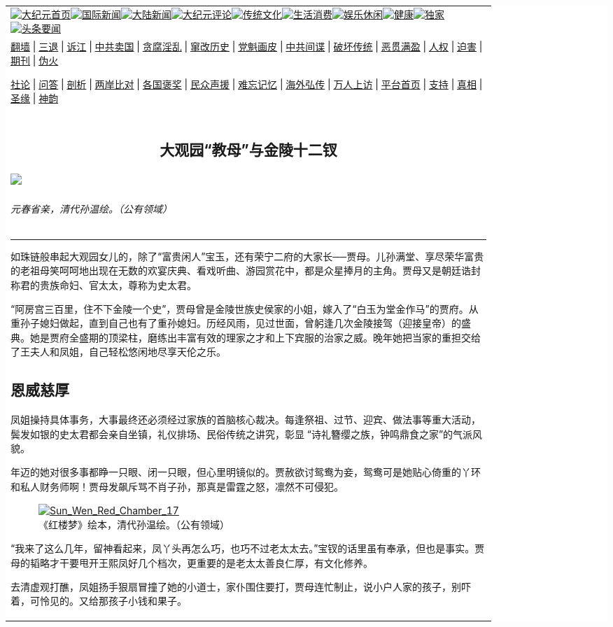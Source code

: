 <a name="1" id="1" target="_blank"></a><span id="1"></span>
<table align=center border="0"><tr><td colspan="2" VALIGN=TOP><a href="https://github.com/1992513/djy/blob/master/gb/nf1351518.md#1"><img src="https://raw.githubusercontent.com/1992513/www/master/t/djy/1.jpg" title="大纪元首页" alt="大纪元首页"></a><a href="https://github.com/1992513/djy/blob/master/gb/n24hr.md#1"><img src="https://raw.githubusercontent.com/1992513/www/master/t/djy/3.jpg" title="国际新闻" alt="国际新闻"></a><a href="https://github.com/1992513/djy/blob/master/gb/nsc413.md#1"><img src="https://raw.githubusercontent.com/1992513/www/master/t/djy/4.jpg" title="大陆新闻" alt="大陆新闻"></a><a href="https://github.com/1992513/djy/blob/master/gb/news392.md#1"><img src="https://raw.githubusercontent.com/1992513/www/master/t/djy/5.jpg" title="大纪元评论" alt="大纪元评论"></a><a href="https://github.com/1992513/djy/blob/master/gb/news2007.md#1"><img src="https://raw.githubusercontent.com/1992513/www/master/t/djy/6.jpg" title="传统文化" alt="传统文化"></a><a href="https://github.com/1992513/djy/blob/master/gb/news2008.md#1"><img src="https://raw.githubusercontent.com/1992513/www/master/t/djy/7.jpg" title="生活消费" alt="生活消费"></a><a href="https://github.com/1992513/djy/blob/master/gb/ncyule.md#1"><img src="https://raw.githubusercontent.com/1992513/www/master/t/djy/8.jpg" title="娱乐休闲" alt="娱乐休闲"></a><a href="https://github.com/1992513/djy/blob/master/gb/nsc1002.md#1"><img src="https://raw.githubusercontent.com/1992513/www/master/t/djy/9.jpg" title="健康" alt="健康"></a><a href="https://github.com/1992513/djy/blob/master/gb/nf6092.md#1"><img src="https://raw.githubusercontent.com/1992513/www/master/t/djy/10a.jpg" title="独家" alt="独家"></a><a href="https://github.com/1992513/djy/blob/master/gb/nf4514.md#1"><img src="https://raw.githubusercontent.com/1992513/www/master/t/djy/12a.jpg" title="头条要闻" alt="头条要闻"></a></td></tr>
<tr><td colspan="2" VALIGN=TOP><a target="_blank" href="https://github.com/1992513/www/blob/master/README.md?zsrh#1">翻墙</a> | <a target="_blank" href="https://github.com/1992513/djy/blob/master/gb/nf5657.md#1">三退</a> | <a target="_blank" href="https://github.com/1992513/djy/blob/master/gb/nf6124.md#1">诉江</a> | <a target="_blank" href="https://github.com/1992513/djy/blob/master/gb/nf1176117.md#1">中共卖国</a> | <a target="_blank" href="https://github.com/1992513/djy/blob/master/gb/nf5773.md#1">贪腐淫乱</a> | <a target="_blank" href="https://github.com/1992513/djy/blob/master/gb/nf1176115.md#1">窜改历史</a> | <a target="_blank" href="https://github.com/1992513/djy/blob/master/gb/nf1176107.md#1">党魁画皮</a> | <a target="_blank" href="https://github.com/1992513/djy/blob/master/gb/nf1320400.md#1">中共间谍</a> | <a target="_blank" href="https://github.com/1992513/djy/blob/master/gb/nf1176114.md#1">破坏传统</a> | <a target="_blank" href="https://github.com/1992513/ntdtv/blob/master/gb/prog447_1.md#1">恶贯满盈</a> | <a target="_blank" href="https://github.com/1992513/djy/blob/master/gb/ncid278.md#1">人权</a> | <a target="_blank" href="https://github.com/1992513/djy/blob/master/gb/nf1176111.md#1">迫害</a> | <a target="_blank" href="https://gitlab.com/szzdlab/mh-qikan/blob/master/README.md#1">期刊</a> | <a target="_blank" href="https://github.com/1992513/djy/blob/master/gb/nf5562.md#1">伪火</a></p><p><a target="_blank" href="https://github.com/1992513/djy/blob/master/gb/9p.md#1">社论</a> | <a target="_blank" href="https://github.com/1992513/djy/blob/master/gb/nf4378.md#1">问答</a> | <a target="_blank" href="https://github.com/1992513/djy/blob/master/gb/nf5792.md#1">剖析</a> | <a target="_blank" href="https://github.com/1992513/djy/blob/master/gb/nf5735.md#1">两岸比对</a> | <a target="_blank" href="https://github.com/1992513/djy/blob/master/gb/nf6119.md#1">各国褒奖</a> | <a target="_blank" href="https://github.com/1992513/djy/blob/master/gb/nf6120.md#1">民众声援</a> | <a target="_blank" href="https://github.com/1992513/djy/blob/master/gb/nf1188594.md#1">难忘记忆</a> | <a target="_blank" href="https://github.com/1992513/djy/blob/master/gb/nf3180.md#1">海外弘传</a> | <a target="_blank" href="https://github.com/1992513/djy/blob/master/gb/nf5410.md#1">万人上访</a> | <a target="_blank" href="https://github.com/1992513/www/blob/master/README.md?zsrh#1">平台首页</a> | <a target="_blank" href="https://github.com/1992513/djy/blob/master/gb/nf4386.md#1">支持</a> | <a target="_blank" href="https://github.com/1992513/djy/blob/master/gb/nf4389.md#1">真相</a> | <a target="_blank" href="https://github.com/1992513/djy/blob/master/gb/nf5790.md#1">圣缘</a> | <a target="_blank" href="https://github.com/1992513/djy/blob/master/gb/nf4786.md#1">神韵</a></td></tr>
<tr><td VALIGN=TOP width="626"><h2 align=center>大观园“教母”与金陵十二钗</h2>
<img width="600" src="https://i.epochtimes.com/assets/uploads/2017/08/Sun_Wen_Red_Chamber_3-600x400.jpg" />
<h6>元春省亲，清代孙温绘。（公有领域）
</h6>
<hr>
<p>如珠链般串起大观园女儿的，除了“富贵闲人”宝玉，还有荣宁二府的大家长──贾母。儿孙满堂、享尽荣华富贵的老祖母笑呵呵地出现在无数的欢宴庆典、看戏听曲、游园赏花中，都是众星捧月的主角。贾母又是朝廷诰封称君的贵族命妇、官太太，尊称为史太君。</p>
<p>“阿房宫三百里，住不下金陵一个史”，贾母曾是金陵世族史侯家的小姐，嫁入了“白玉为堂金作马”的贾府。从重孙子媳妇做起，直到自己也有了重孙媳妇。历经风雨，见过世面，曾躬逢几次金陵接驾（迎接皇帝）的盛典。她是贾府全盛期的顶梁柱，磨练出丰富有效的理家之才和上下宾服的治家之威。晚年她把当家的重担交给了王夫人和凤姐，自己轻松悠闲地尽享天伦之乐。</p>
<h2>恩威慈厚</h2>
<p>凤姐操持具体事务，大事最终还必须经过家族的首脑核心裁决。每逢祭祖、过节、迎宾、做法事等重大活动，鬓发如银的史太君都会亲自坐镇，礼仪排场、民俗传统之讲究，彰显 “诗礼簪缨之族，钟鸣鼎食之家”的气派风貌。</p>
<p>年迈的她对很多事都睁一只眼、闭一只眼，但心里明镜似的。贾赦欲讨鸳鸯为妾，鸳鸯可是她贴心倚重的丫环和私人财务师啊！贾母发飙斥骂不肖子孙，那真是雷霆之怒，凛然不可侵犯。</p>
<figure id="attachment_9535102" aria-describedby="caption-attachment-9535102" style="width: 600px" class="wp-caption aligncenter"><a target="_blank" href="https://i.epochtimes.com/assets/uploads/2017/08/Sun_Wen_Red_Chamber_17.jpg"><img decoding="async" class="wp-image-9535102 size-large" src="https://i.epochtimes.com/assets/uploads/2017/08/Sun_Wen_Red_Chamber_17-600x329.jpg" alt="Sun_Wen_Red_Chamber_17" width="600" b="329" /></a><figcaption id="caption-attachment-9535102" class="wp-caption-text">《红楼梦》绘本，清代孙温绘。（公有领域）</figcaption></figure>
<p>“我来了这么几年，留神看起来，凤丫头再怎么巧，也巧不过老太太去。”宝钗的话里虽有奉承，但也是事实。贾母的韬略才干要甩开王熙凤好几个档次，更重要的是老太太善良仁厚，有文化修养。</p>
<p>去清虚观打醮，凤姐扬手狠扇冒撞了她的小道士，家仆围住要打，贾母连忙制止，说小户人家的孩子，别吓着，可怜见的。又给那孩子小钱和果子。</p>